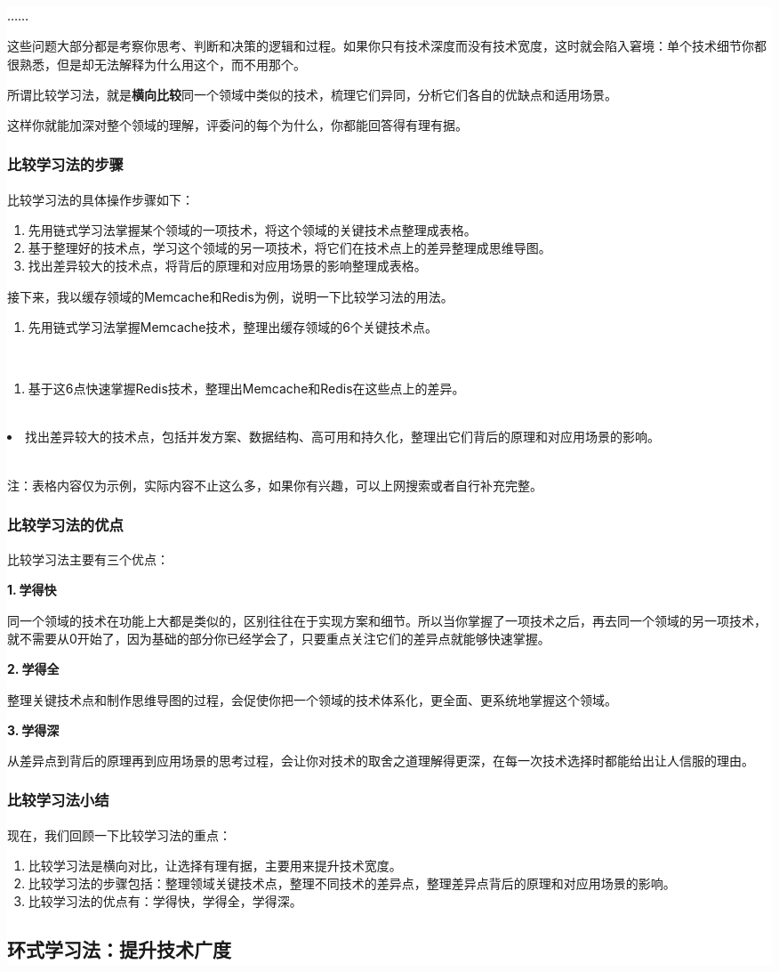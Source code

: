 ……

这些问题大部分都是考察你思考、判断和决策的逻辑和过程。如果你只有技术深度而没有技术宽度，这时就会陷入窘境：单个技术细节你都很熟悉，但是却无法解释为什么用这个，而不用那个。

所谓比较学习法，就是**横向比较**同一个领域中类似的技术，梳理它们异同，分析它们各自的优缺点和适用场景。

这样你就能加深对整个领域的理解，评委问的每个为什么，你都能回答得有理有据。

### 比较学习法的步骤

比较学习法的具体操作步骤如下：

1. 先用链式学习法掌握某个领域的一项技术，将这个领域的关键技术点整理成表格。
1. 基于整理好的技术点，学习这个领域的另一项技术，将它们在技术点上的差异整理成思维导图。
1. 找出差异较大的技术点，将背后的原理和对应用场景的影响整理成表格。

接下来，我以缓存领域的Memcache和Redis为例，说明一下比较学习法的用法。

1. 先用链式学习法掌握Memcache技术，整理出缓存领域的6个关键技术点。

<img src="https://static001.geekbang.org/resource/image/eb/c2/eb3df4f69971911d36ddb0d567acbdc2.jpg" alt="">

1. 基于这6点快速掌握Redis技术，整理出Memcache和Redis在这些点上的差异。

<img src="https://static001.geekbang.org/resource/image/9e/b8/9e0d6028ce907c18899f07499f697cb8.jpg" alt="">

<li>找出差异较大的技术点，包括并发方案、数据结构、高可用和持久化，整理出它们背后的原理和对应用场景的影响。<br>
<img src="https://static001.geekbang.org/resource/image/db/b6/db62d4f4f8f194cdc5fe895f2da69ab6.jpg" alt=""></li>

注：表格内容仅为示例，实际内容不止这么多，如果你有兴趣，可以上网搜索或者自行补充完整。

### 比较学习法的优点

比较学习法主要有三个优点：

**1.  学得快**

同一个领域的技术在功能上大都是类似的，区别往往在于实现方案和细节。所以当你掌握了一项技术之后，再去同一个领域的另一项技术，就不需要从0开始了，因为基础的部分你已经学会了，只要重点关注它们的差异点就能够快速掌握。

**2.  学得全**

整理关键技术点和制作思维导图的过程，会促使你把一个领域的技术体系化，更全面、更系统地掌握这个领域。

**3. 学得深**

从差异点到背后的原理再到应用场景的思考过程，会让你对技术的取舍之道理解得更深，在每一次技术选择时都能给出让人信服的理由。

### 比较学习法小结

现在，我们回顾一下比较学习法的重点：

1. 比较学习法是横向对比，让选择有理有据，主要用来提升技术宽度。
1. 比较学习法的步骤包括：整理领域关键技术点，整理不同技术的差异点，整理差异点背后的原理和对应用场景的影响。
1. 比较学习法的优点有：学得快，学得全，学得深。

## 环式学习法：提升技术广度
